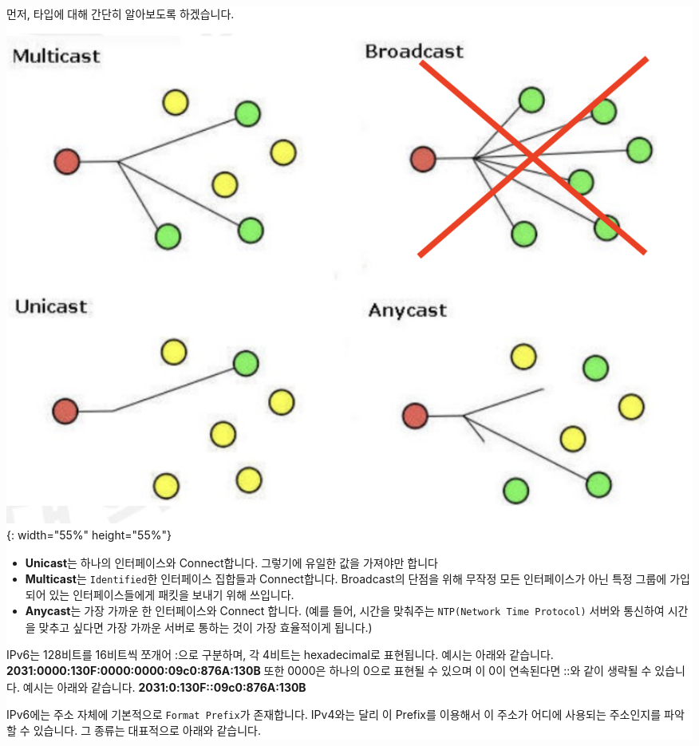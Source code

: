 먼저, 타입에 대해 간단히 알아보도록 하겠습니다.

![address-type](/assets/img/network_ipv6/address_type.png){: width="55%" height="55%"}

- **Unicast**는 하나의 인터페이스와 Connect합니다. 그렇기에 유일한 값을 가져야만 합니다
- **Multicast**는 `Identified`한 인터페이스 집합들과 Connect합니다. Broadcast의 단점을 위해 무작정 모든 인터페이스가 아닌 특정 그룹에 가입되어 있는 인터페이스들에게 패킷을 보내기 위해 쓰입니다.
- **Anycast**는 가장 가까운 한 인터페이스와 Connect 합니다. (예를 들어, 시간을 맞춰주는 `NTP(Network Time Protocol)` 서버와 통신하여 시간을 맞추고 싶다면 가장 가까운 서버로 통하는 것이 가장 효율적이게 됩니다.)

IPv6는 128비트를 16비트씩 쪼개어 :으로 구분하며, 각 4비트는 hexadecimal로 표현됩니다. 예시는 아래와 같습니다.
**2031:0000:130F:0000:0000:09c0:876A:130B**
또한 0000은 하나의 0으로 표현될 수 있으며 이 0이 연속된다면 ::와 같이 생략될 수 있습니다. 예시는 아래와 같습니다.
**2031:0:130F::09c0:876A:130B**

IPv6에는 주소 자체에 기본적으로 `Format Prefix`가 존재합니다. IPv4와는 달리 이 Prefix를 이용해서 이 주소가 어디에 사용되는 주소인지를 파악할 수 있습니다. 그 종류는 대표적으로 아래와 같습니다.
